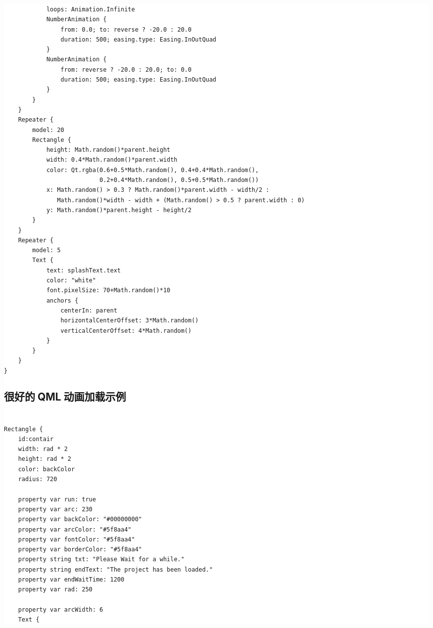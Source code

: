 ```
            loops: Animation.Infinite
            NumberAnimation {
                from: 0.0; to: reverse ? -20.0 : 20.0
                duration: 500; easing.type: Easing.InOutQuad
            }
            NumberAnimation {
                from: reverse ? -20.0 : 20.0; to: 0.0
                duration: 500; easing.type: Easing.InOutQuad
            }
        }
    }
    Repeater {
        model: 20
        Rectangle {
            height: Math.random()*parent.height
            width: 0.4*Math.random()*parent.width
            color: Qt.rgba(0.6+0.5*Math.random(), 0.4+0.4*Math.random(),
                           0.2+0.4*Math.random(), 0.5+0.5*Math.random())
            x: Math.random() > 0.3 ? Math.random()*parent.width - width/2 :
               Math.random()*width - width + (Math.random() > 0.5 ? parent.width : 0)
            y: Math.random()*parent.height - height/2
        }
    }
    Repeater {
        model: 5
        Text {
            text: splashText.text
            color: "white"
            font.pixelSize: 70+Math.random()*10
            anchors {
                centerIn: parent
                horizontalCenterOffset: 3*Math.random()
                verticalCenterOffset: 4*Math.random()
            }
        }
    }
}
```

## 很好的 QML 动画加载示例

```

Rectangle {
    id:contair
    width: rad * 2
    height: rad * 2
    color: backColor
    radius: 720

    property var run: true
    property var arc: 230
    property var backColor: "#00000000"
    property var arcColor: "#5f8aa4"
    property var fontColor: "#5f8aa4"
    property var borderColor: "#5f8aa4"
    property string txt: "Please Wait for a while."
    property string endText: "The project has been loaded."
    property var endWaitTime: 1200
    property var rad: 250

    property var arcWidth: 6
    Text {
```